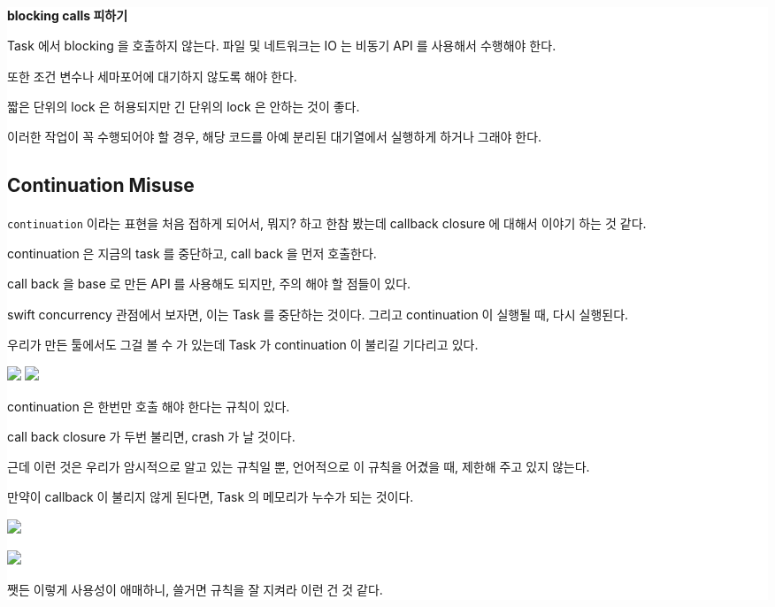 **blocking calls 피하기**

Task 에서 blocking 을 호출하지 않는다. 
파일 및 네트워크는 IO 는 비동기 API 를 사용해서 수행해야 한다. 

또한 조건 변수나 세마포어에 대기하지 않도록 해야 한다. 

짧은 단위의 lock 은 허용되지만 긴 단위의 lock 은 안하는 것이 좋다. 

이러한 작업이 꼭 수행되어야 할 경우,
해당 코드를 아예 분리된 대기열에서 실행하게 하거나 그래야 한다. 

## Continuation Misuse

`continuation` 이라는 표현을 처음 접하게 되어서, 뭐지? 하고 한참 봤는데 callback closure 에 대해서 이야기 하는 것 같다. 

continuation 은 지금의 task 를 중단하고, call back 을 먼저 호출한다. 

call back 을 base 로 만든 API 를 사용해도 되지만, 주의 해야 할 점들이 있다.

swift concurrency 관점에서 보자면, 이는 Task 를 중단하는 것이다. 
그리고 continuation 이 실행될 때, 다시 실행된다. 

우리가 만든 툴에서도 그걸 볼 수 가 있는데 
Task 가 continuation 이 불리길 기다리고 있다. 

![](https://i.imgur.com/dPuD5Lu.png)
![](https://i.imgur.com/7to8CYe.png)

continuation 은 한번만 호출 해야 한다는 규칙이 있다. 

call back closure 가 두번 불리면, crash 가 날 것이다. 

근데 이런 것은 우리가 암시적으로 알고 있는 규칙일 뿐, 
언어적으로 이 규칙을 어겼을 때, 제한해 주고 있지 않는다. 

만약이 callback 이 불리지 않게 된다면, Task 의 메모리가 누수가 되는 것이다. 


![](https://i.imgur.com/iELWhfJ.png)

![](https://i.imgur.com/y5UbSn6.png)

쨋든 이렇게 사용성이 애매하니, 쓸거면 규칙을 잘 지켜라 이런 건 것 같다. 




